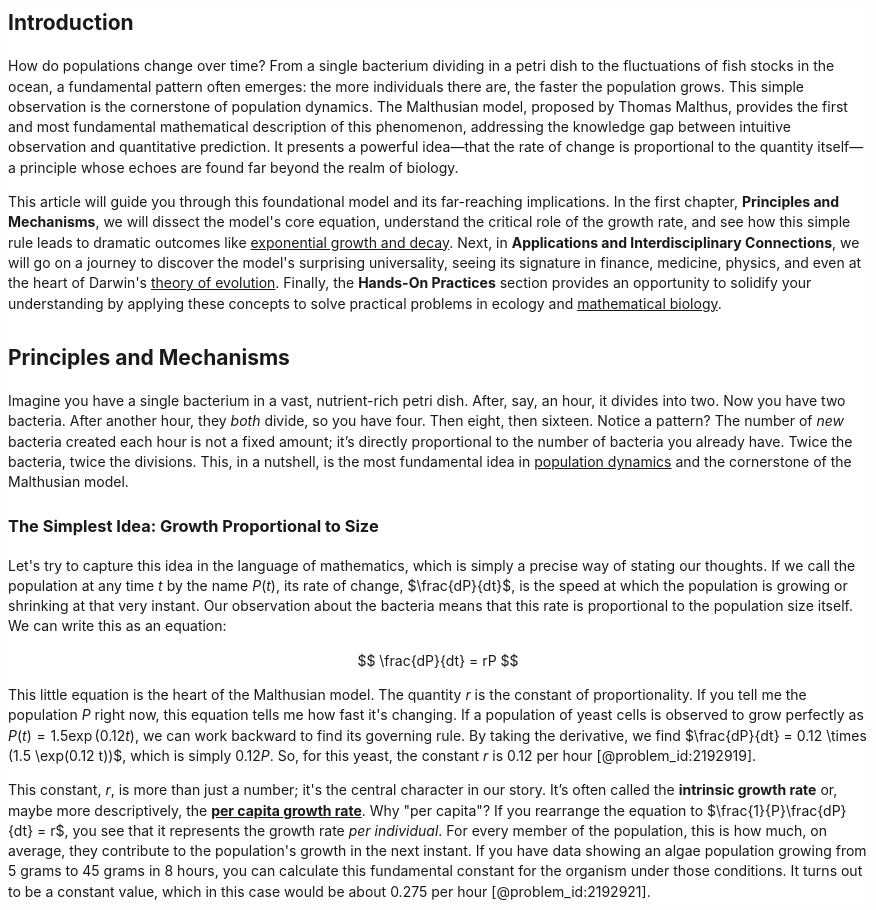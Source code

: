## Introduction
How do populations change over time? From a single bacterium dividing in a petri dish to the fluctuations of fish stocks in the ocean, a fundamental pattern often emerges: the more individuals there are, the faster the population grows. This simple observation is the cornerstone of population dynamics. The Malthusian model, proposed by Thomas Malthus, provides the first and most fundamental mathematical description of this phenomenon, addressing the knowledge gap between intuitive observation and quantitative prediction. It presents a powerful idea—that the rate of change is proportional to the quantity itself—a principle whose echoes are found far beyond the realm of biology.

This article will guide you through this foundational model and its far-reaching implications. In the first chapter, **Principles and Mechanisms**, we will dissect the model's core equation, understand the critical role of the growth rate, and see how this simple rule leads to dramatic outcomes like [exponential growth and decay](@article_id:268011). Next, in **Applications and Interdisciplinary Connections**, we will go on a journey to discover the model's surprising universality, seeing its signature in finance, medicine, physics, and even at the heart of Darwin's [theory of evolution](@article_id:177266). Finally, the **Hands-On Practices** section provides an opportunity to solidify your understanding by applying these concepts to solve practical problems in ecology and [mathematical biology](@article_id:268156).

## Principles and Mechanisms

Imagine you have a single bacterium in a vast, nutrient-rich petri dish. After, say, an hour, it divides into two. Now you have two bacteria. After another hour, they *both* divide, so you have four. Then eight, then sixteen. Notice a pattern? The number of *new* bacteria created each hour is not a fixed amount; it’s directly proportional to the number of bacteria you already have. Twice the bacteria, twice the divisions. This, in a nutshell, is the most fundamental idea in [population dynamics](@article_id:135858) and the cornerstone of the Malthusian model.

### The Simplest Idea: Growth Proportional to Size

Let's try to capture this idea in the language of mathematics, which is simply a precise way of stating our thoughts. If we call the population at any time $t$ by the name $P(t)$, its rate of change, $\frac{dP}{dt}$, is the speed at which the population is growing or shrinking at that very instant. Our observation about the bacteria means that this rate is proportional to the population size itself. We can write this as an equation:

$$ \frac{dP}{dt} = rP $$

This little equation is the heart of the Malthusian model. The quantity $r$ is the constant of proportionality. If you tell me the population $P$ right now, this equation tells me how fast it's changing. If a population of yeast cells is observed to grow perfectly as $P(t) = 1.5 \exp(0.12 t)$, we can work backward to find its governing rule. By taking the derivative, we find $\frac{dP}{dt} = 0.12 \times (1.5 \exp(0.12 t))$, which is simply $0.12 P$. So, for this yeast, the constant $r$ is $0.12$ per hour [@problem_id:2192919].

This constant, $r$, is more than just a number; it's the central character in our story. It’s often called the **intrinsic growth rate** or, maybe more descriptively, the **[per capita growth rate](@article_id:189042)**. Why "per capita"? If you rearrange the equation to $\frac{1}{P}\frac{dP}{dt} = r$, you see that it represents the growth rate *per individual*. For every member of the population, this is how much, on average, they contribute to the population's growth in the next instant. If you have data showing an algae population growing from 5 grams to 45 grams in 8 hours, you can calculate this fundamental constant for the organism under those conditions. It turns out to be a constant value, which in this case would be about $0.275$ per hour [@problem_id:2192921].
